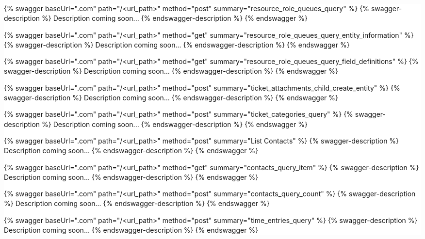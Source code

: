 {% swagger baseUrl="<example>.com" path="/<url_path>" method="post" summary="resource_role_queues_query" %}
{% swagger-description %}
Description coming soon...
{% endswagger-description %}
{% endswagger %}

{% swagger baseUrl="<example>.com" path="/<url_path>" method="get" summary="resource_role_queues_query_entity_information" %}
{% swagger-description %}
Description coming soon...
{% endswagger-description %}
{% endswagger %}

{% swagger baseUrl="<example>.com" path="/<url_path>" method="get" summary="resource_role_queues_query_field_definitions" %}
{% swagger-description %}
Description coming soon...
{% endswagger-description %}
{% endswagger %}

{% swagger baseUrl="<example>.com" path="/<url_path>" method="post" summary="ticket_attachments_child_create_entity" %}
{% swagger-description %}
Description coming soon...
{% endswagger-description %}
{% endswagger %}

{% swagger baseUrl="<example>.com" path="/<url_path>" method="post" summary="ticket_categories_query" %}
{% swagger-description %}
Description coming soon...
{% endswagger-description %}
{% endswagger %}

{% swagger baseUrl="<example>.com" path="/<url_path>" method="post" summary="List Contacts" %}
{% swagger-description %}
Description coming soon...
{% endswagger-description %}
{% endswagger %}

{% swagger baseUrl="<example>.com" path="/<url_path>" method="get" summary="contacts_query_item" %}
{% swagger-description %}
Description coming soon...
{% endswagger-description %}
{% endswagger %}

{% swagger baseUrl="<example>.com" path="/<url_path>" method="post" summary="contacts_query_count" %}
{% swagger-description %}
Description coming soon...
{% endswagger-description %}
{% endswagger %}

{% swagger baseUrl="<example>.com" path="/<url_path>" method="post" summary="time_entries_query" %}
{% swagger-description %}
Description coming soon...
{% endswagger-description %}
{% endswagger %}
